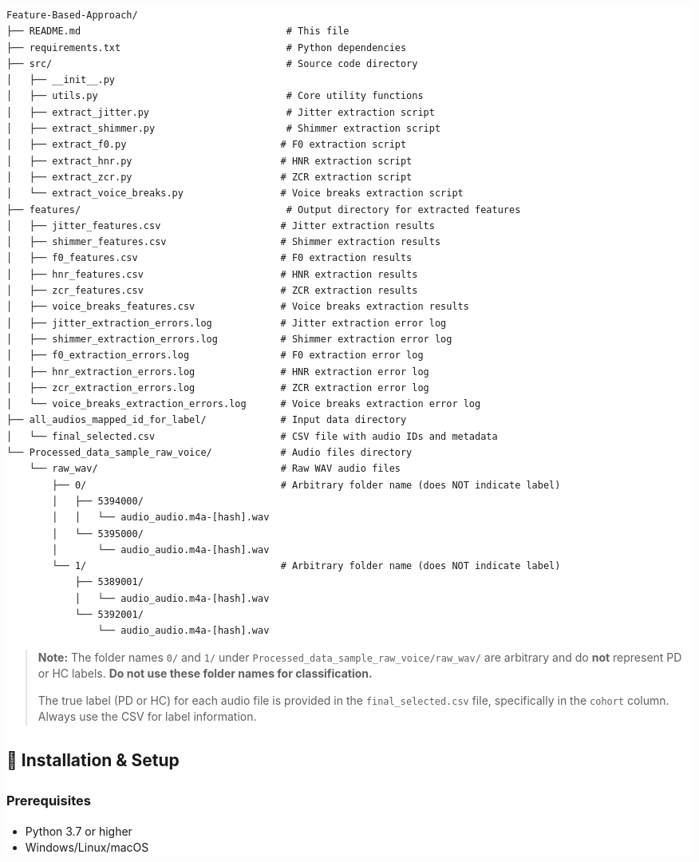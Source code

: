 ```
Feature-Based-Approach/
├── README.md                                    # This file
├── requirements.txt                             # Python dependencies
├── src/                                         # Source code directory
│   ├── __init__.py
│   ├── utils.py                                 # Core utility functions
│   ├── extract_jitter.py                        # Jitter extraction script
│   ├── extract_shimmer.py                       # Shimmer extraction script
│   ├── extract_f0.py                           # F0 extraction script
│   ├── extract_hnr.py                          # HNR extraction script
│   ├── extract_zcr.py                          # ZCR extraction script
│   └── extract_voice_breaks.py                 # Voice breaks extraction script
├── features/                                    # Output directory for extracted features
│   ├── jitter_features.csv                     # Jitter extraction results
│   ├── shimmer_features.csv                    # Shimmer extraction results
│   ├── f0_features.csv                         # F0 extraction results
│   ├── hnr_features.csv                        # HNR extraction results
│   ├── zcr_features.csv                        # ZCR extraction results
│   ├── voice_breaks_features.csv               # Voice breaks extraction results
│   ├── jitter_extraction_errors.log            # Jitter extraction error log
│   ├── shimmer_extraction_errors.log           # Shimmer extraction error log
│   ├── f0_extraction_errors.log                # F0 extraction error log
│   ├── hnr_extraction_errors.log               # HNR extraction error log
│   ├── zcr_extraction_errors.log               # ZCR extraction error log
│   └── voice_breaks_extraction_errors.log      # Voice breaks extraction error log
├── all_audios_mapped_id_for_label/             # Input data directory
│   └── final_selected.csv                      # CSV file with audio IDs and metadata
└── Processed_data_sample_raw_voice/            # Audio files directory
    └── raw_wav/                                # Raw WAV audio files
        ├── 0/                                  # Arbitrary folder name (does NOT indicate label)
        │   ├── 5394000/
        │   │   └── audio_audio.m4a-[hash].wav
        │   └── 5395000/
        │       └── audio_audio.m4a-[hash].wav
        └── 1/                                  # Arbitrary folder name (does NOT indicate label)
            ├── 5389001/
            │   └── audio_audio.m4a-[hash].wav
            └── 5392001/
                └── audio_audio.m4a-[hash].wav
```

> **Note:**
> The folder names `0/` and `1/` under `Processed_data_sample_raw_voice/raw_wav/` are arbitrary and do **not** represent PD or HC labels. **Do not use these folder names for classification.**
> 
> The true label (PD or HC) for each audio file is provided in the `final_selected.csv` file, specifically in the `cohort` column. Always use the CSV for label information.

## 🚀 Installation & Setup

### Prerequisites
- Python 3.7 or higher
- Windows/Linux/macOS
